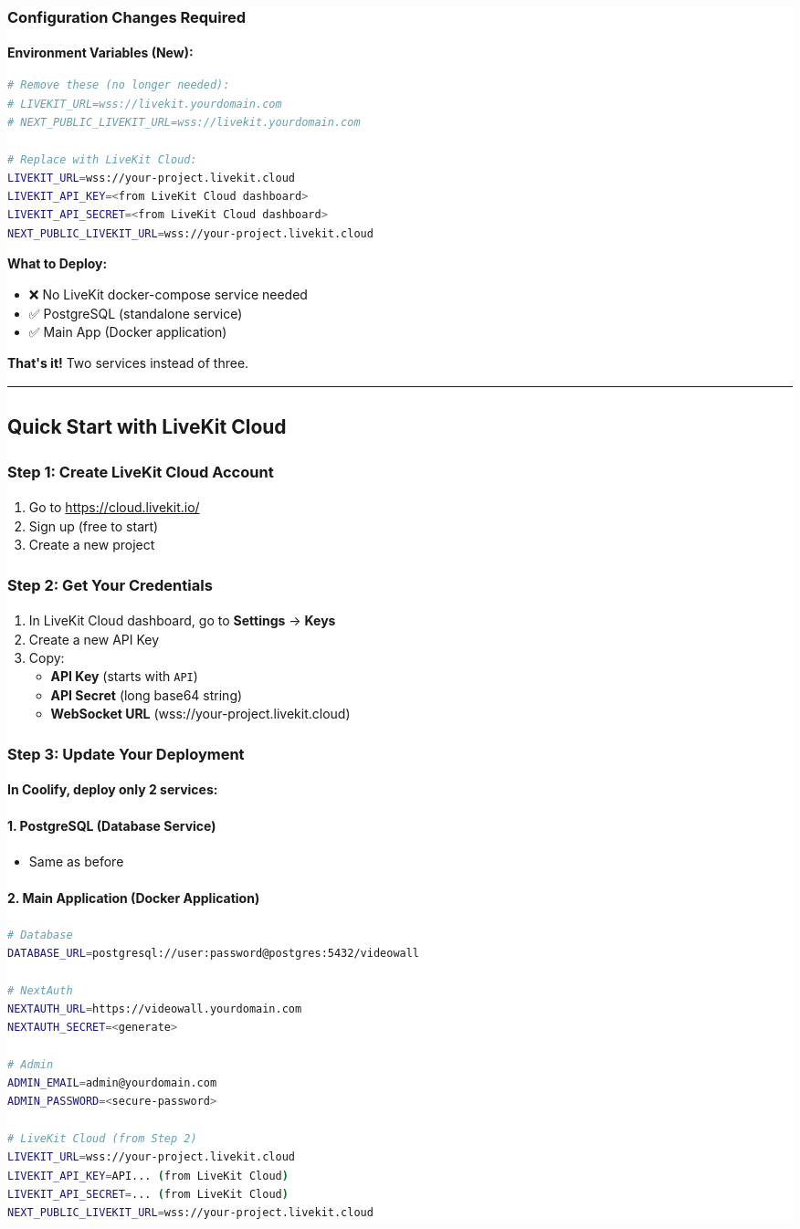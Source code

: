 ### Configuration Changes Required

**Environment Variables (New):**
```bash
# Remove these (no longer needed):
# LIVEKIT_URL=wss://livekit.yourdomain.com
# NEXT_PUBLIC_LIVEKIT_URL=wss://livekit.yourdomain.com

# Replace with LiveKit Cloud:
LIVEKIT_URL=wss://your-project.livekit.cloud
LIVEKIT_API_KEY=<from LiveKit Cloud dashboard>
LIVEKIT_API_SECRET=<from LiveKit Cloud dashboard>
NEXT_PUBLIC_LIVEKIT_URL=wss://your-project.livekit.cloud
```

**What to Deploy:**
- ❌ No LiveKit docker-compose service needed
- ✅ PostgreSQL (standalone service)
- ✅ Main App (Docker application)

**That's it!** Two services instead of three.

---

## Quick Start with LiveKit Cloud

### Step 1: Create LiveKit Cloud Account
1. Go to https://cloud.livekit.io/
2. Sign up (free to start)
3. Create a new project

### Step 2: Get Your Credentials
1. In LiveKit Cloud dashboard, go to **Settings** → **Keys**
2. Create a new API Key
3. Copy:
   - **API Key** (starts with `API`)
   - **API Secret** (long base64 string)
   - **WebSocket URL** (wss://your-project.livekit.cloud)

### Step 3: Update Your Deployment

**In Coolify, deploy only 2 services:**

#### 1. PostgreSQL (Database Service)
- Same as before

#### 2. Main Application (Docker Application)
```bash
# Database
DATABASE_URL=postgresql://user:password@postgres:5432/videowall

# NextAuth
NEXTAUTH_URL=https://videowall.yourdomain.com
NEXTAUTH_SECRET=<generate>

# Admin
ADMIN_EMAIL=admin@yourdomain.com
ADMIN_PASSWORD=<secure-password>

# LiveKit Cloud (from Step 2)
LIVEKIT_URL=wss://your-project.livekit.cloud
LIVEKIT_API_KEY=API... (from LiveKit Cloud)
LIVEKIT_API_SECRET=... (from LiveKit Cloud)
NEXT_PUBLIC_LIVEKIT_URL=wss://your-project.livekit.cloud
```